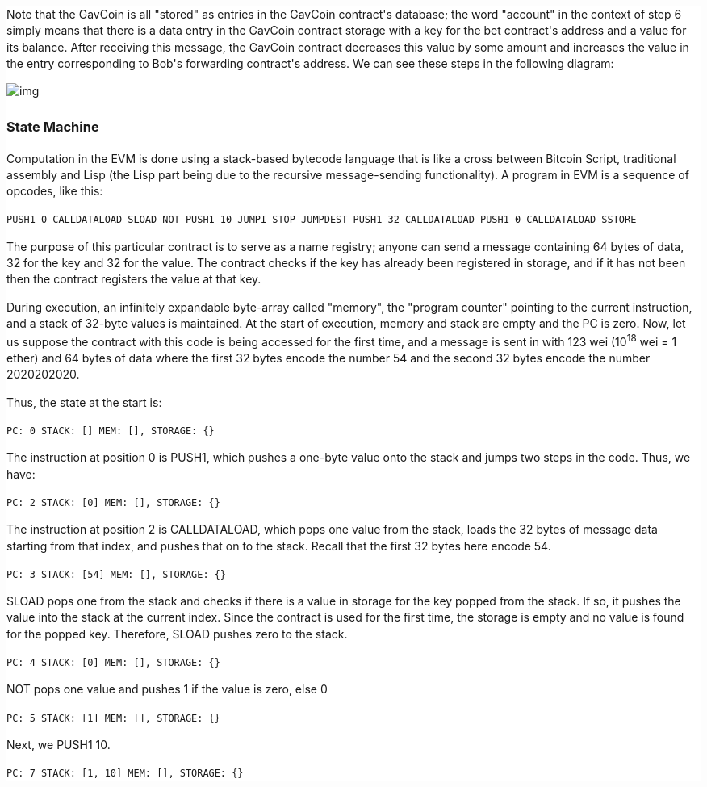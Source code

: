 Note that the GavCoin is all "stored" as entries in the GavCoin contract's database; the word "account" in the context of step 6 simply means that there is a data entry in the GavCoin contract storage with a key for the bet contract's address and a value for its balance. After receiving this message, the GavCoin contract decreases this value by some amount and increases the value in the entry corresponding to Bob's forwarding contract's address. We can see these steps in the following diagram:

![img](https://raw.githubusercontent.com/ethereumbuilders/GitBook/master/en/vitalik-diagrams/contract_relationship2.png?1)

### State Machine

Computation in the EVM is done using a stack-based bytecode language that is like a cross between Bitcoin Script, traditional assembly and Lisp (the Lisp part being due to the recursive message-sending functionality). A program in EVM is a sequence of opcodes, like this:

    PUSH1 0 CALLDATALOAD SLOAD NOT PUSH1 10 JUMPI STOP JUMPDEST PUSH1 32 CALLDATALOAD PUSH1 0 CALLDATALOAD SSTORE

The purpose of this particular contract is to serve as a name registry; anyone can send a message containing 64 bytes of data, 32 for the key and 32 for the value. The contract checks if the key has already been registered in storage, and if it has not been then the contract registers the value at that key.

During execution, an infinitely expandable byte-array called "memory", the "program counter" pointing to the current instruction, and a stack of 32-byte values is maintained. At the start of execution, memory and stack are empty and the PC is zero. Now, let us suppose the contract with this code is being accessed for the first time, and a message is sent in with 123 wei (10<sup>18</sup> wei = 1 ether) and 64 bytes of data where the first 32 bytes encode the number 54 and the second 32 bytes encode the number 2020202020.

Thus, the state at the start is:

    PC: 0 STACK: [] MEM: [], STORAGE: {}

The instruction at position 0 is PUSH1, which pushes a one-byte value onto the stack and jumps two steps in the code. Thus, we have:

    PC: 2 STACK: [0] MEM: [], STORAGE: {}

The instruction at position 2 is CALLDATALOAD, which pops one value from the stack, loads the 32 bytes of message data starting from that index, and pushes that on to the stack. Recall that the first 32 bytes here encode 54.

    PC: 3 STACK: [54] MEM: [], STORAGE: {}

SLOAD pops one from the stack and checks if there is a value in storage for the key popped from the stack. If so, it pushes the value into the stack at the current index. Since the contract is used for the first time, the storage is empty and no value is found for the popped key. Therefore, SLOAD pushes zero to the stack.

    PC: 4 STACK: [0] MEM: [], STORAGE: {}

NOT pops one value and pushes 1 if the value is zero, else 0

    PC: 5 STACK: [1] MEM: [], STORAGE: {}

Next, we PUSH1 10.

    PC: 7 STACK: [1, 10] MEM: [], STORAGE: {}
